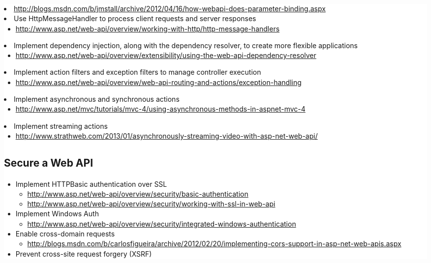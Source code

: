 <li><a href="http://blogs.msdn.com/b/jmstall/archive/2012/04/16/how-webapi-does-parameter-binding.aspx">http://blogs.msdn.com/b/jmstall/archive/2012/04/16/how-webapi-does-parameter-binding.aspx</a></li>
</ul>
</li>
<li>Use HttpMessageHandler to process client requests and server responses
<ul>
<li><a href="http://www.asp.net/web-api/overview/working-with-http/http-message-handlers">http://www.asp.net/web-api/overview/working-with-http/http-message-handlers</a></li>
</ul>
</li>
<li>Implement dependency injection, along with the dependency resolver, to create more flexible applications
<ul>
<li><a href="http://www.asp.net/web-api/overview/extensibility/using-the-web-api-dependency-resolver">http://www.asp.net/web-api/overview/extensibility/using-the-web-api-dependency-resolver</a></li>
</ul>
</li>
<li>Implement action filters and exception filters to manage controller execution
<ul>
<li><a href="http://www.asp.net/web-api/overview/web-api-routing-and-actions/exception-handling">http://www.asp.net/web-api/overview/web-api-routing-and-actions/exception-handling</a></li>
</ul>
</li>
<li>Implement asynchronous and synchronous actions
<ul>
<li><a href="http://www.asp.net/mvc/tutorials/mvc-4/using-asynchronous-methods-in-aspnet-mvc-4">http://www.asp.net/mvc/tutorials/mvc-4/using-asynchronous-methods-in-aspnet-mvc-4</a></li>
</ul>
</li>
<li>Implement streaming actions
<ul>
<li><a href="http://www.strathweb.com/2013/01/asynchronously-streaming-video-with-asp-net-web-api/">http://www.strathweb.com/2013/01/asynchronously-streaming-video-with-asp-net-web-api/</a></li>
</ul>
</li>
</ul>
<h2>Secure a Web API</h2>
<ul>
<li>Implement HTTPBasic authentication over SSL
<ul>
<li><a href="http://www.asp.net/web-api/overview/security/basic-authentication">http://www.asp.net/web-api/overview/security/basic-authentication</a></li>
<li><a href="http://www.asp.net/web-api/overview/security/working-with-ssl-in-web-api">http://www.asp.net/web-api/overview/security/working-with-ssl-in-web-api</a></li>
</ul>
</li>
<li>Implement Windows Auth
<ul>
<li><a href="http://www.asp.net/web-api/overview/security/integrated-windows-authentication">http://www.asp.net/web-api/overview/security/integrated-windows-authentication</a></li>
</ul>
</li>
<li>Enable cross-domain requests
<ul>
<li><a href="http://blogs.msdn.com/b/carlosfigueira/archive/2012/02/20/implementing-cors-support-in-asp-net-web-apis.aspx">http://blogs.msdn.com/b/carlosfigueira/archive/2012/02/20/implementing-cors-support-in-asp-net-web-apis.aspx</a></li>
</ul>
</li>
<li>Prevent cross-site request forgery (XSRF)
<ul>